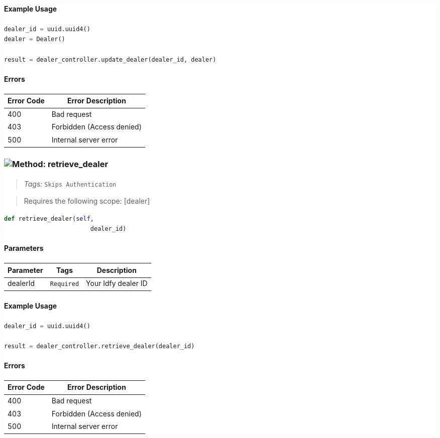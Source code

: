 

#### Example Usage

```python
dealer_id = uuid.uuid4()
dealer = Dealer()

result = dealer_controller.update_dealer(dealer_id, dealer)

```

#### Errors

| Error Code | Error Description |
|------------|-------------------|
| 400 | Bad request |
| 403 | Forbidden (Access denied) |
| 500 | Internal server error |




### <a name="retrieve_dealer"></a>![Method: ](https://apidocs.io/img/method.png ".DealerController.retrieve_dealer") retrieve_dealer

> *Tags:*  ``` Skips Authentication ``` 

> Requires the following scope: [dealer]

```python
def retrieve_dealer(self,
                        dealer_id)
```

#### Parameters

| Parameter | Tags | Description |
|-----------|------|-------------|
| dealerId |  ``` Required ```  | Your Idfy dealer ID |



#### Example Usage

```python
dealer_id = uuid.uuid4()

result = dealer_controller.retrieve_dealer(dealer_id)

```

#### Errors

| Error Code | Error Description |
|------------|-------------------|
| 400 | Bad request |
| 403 | Forbidden (Access denied) |
| 500 | Internal server error |

